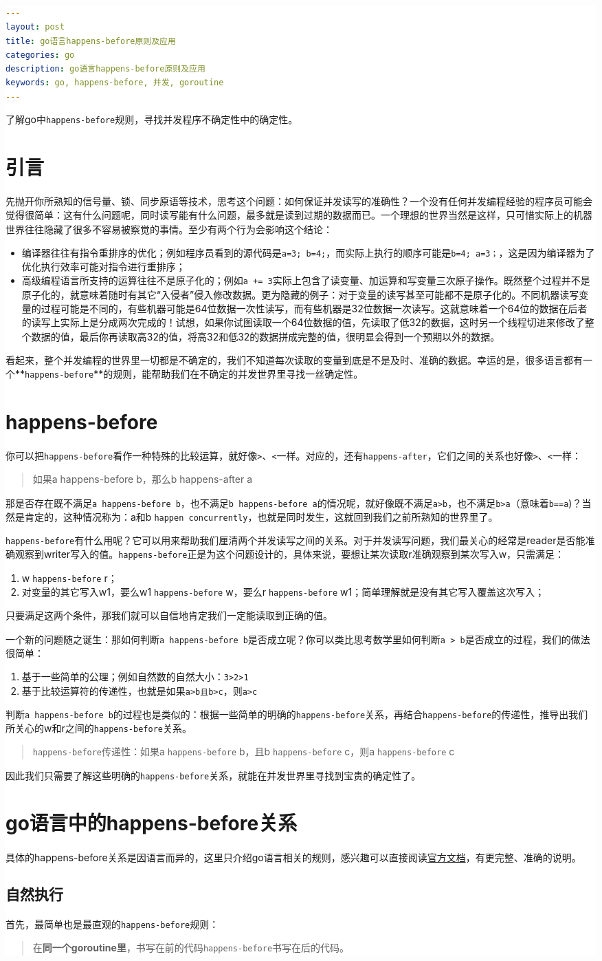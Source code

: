 ```yaml
---
layout: post
title: go语言happens-before原则及应用
categories: go
description: go语言happens-before原则及应用
keywords: go, happens-before, 并发, goroutine 
---
```

了解go中`happens-before`规则，寻找并发程序不确定性中的确定性。

# 引言

先抛开你所熟知的信号量、锁、同步原语等技术，思考这个问题：如何保证并发读写的准确性？一个没有任何并发编程经验的程序员可能会觉得很简单：这有什么问题呢，同时读写能有什么问题，最多就是读到过期的数据而已。一个理想的世界当然是这样，只可惜实际上的机器世界往往隐藏了很多不容易被察觉的事情。至少有两个行为会影响这个结论：
* 编译器往往有指令重排序的优化；例如程序员看到的源代码是`a=3; b=4;`，而实际上执行的顺序可能是`b=4; a=3；`，这是因为编译器为了优化执行效率可能对指令进行重排序；
* 高级编程语言所支持的运算往往不是原子化的；例如`a += 3`实际上包含了读变量、加运算和写变量三次原子操作。既然整个过程并不是原子化的，就意味着随时有其它“入侵者”侵入修改数据。更为隐藏的例子：对于变量的读写甚至可能都不是原子化的。不同机器读写变量的过程可能是不同的，有些机器可能是64位数据一次性读写，而有些机器是32位数据一次读写。这就意味着一个64位的数据在后者的读写上实际上是分成两次完成的！试想，如果你试图读取一个64位数据的值，先读取了低32的数据，这时另一个线程切进来修改了整个数据的值，最后你再读取高32的值，将高32和低32的数据拼成完整的值，很明显会得到一个预期以外的数据。

看起来，整个并发编程的世界里一切都是不确定的，我们不知道每次读取的变量到底是不是及时、准确的数据。幸运的是，很多语言都有一个**`happens-before`**的规则，能帮助我们在不确定的并发世界里寻找一丝确定性。
# happens-before
你可以把`happens-before`看作一种特殊的比较运算，就好像`>`、`<`一样。对应的，还有`happens-after`，它们之间的关系也好像`>`、`<`一样：
> 如果a happens-before b，那么b happens-after a

那是否存在既不满足`a happens-before b`，也不满足`b happens-before a`的情况呢，就好像既不满足`a>b`，也不满足`b>a`（意味着`b==a`)？当然是肯定的，这种情况称为：a和b `happen concurrently`，也就是同时发生，这就回到我们之前所熟知的世界里了。

`happens-before`有什么用呢？它可以用来帮助我们厘清两个并发读写之间的关系。对于并发读写问题，我们最关心的经常是reader是否能准确观察到writer写入的值。`happens-before`正是为这个问题设计的，具体来说，要想让某次读取r准确观察到某次写入w，只需满足：
1. w `happens-before` r；
2. 对变量的其它写入w1，要么w1 `happens-before` w，要么r `happens-before` w1；简单理解就是没有其它写入覆盖这次写入；

只要满足这两个条件，那我们就可以自信地肯定我们一定能读取到正确的值。

一个新的问题随之诞生：那如何判断`a happens-before b`是否成立呢？你可以类比思考数学里如何判断`a > b`是否成立的过程，我们的做法很简单：
1. 基于一些简单的公理；例如自然数的自然大小：`3>2>1`
2. 基于比较运算符的传递性，也就是如果`a>b且b>c`，则`a>c`

判断`a happens-before b`的过程也是类似的：根据一些简单的明确的`happens-before`关系，再结合`happens-before`的传递性，推导出我们所关心的w和r之间的`happens-before`关系。
> `happens-before`传递性：如果a `happens-before` b，且b `happens-before` c，则a `happens-before` c

因此我们只需要了解这些明确的`happens-before`关系，就能在并发世界里寻找到宝贵的确定性了。

# go语言中的happens-before关系
具体的happens-before关系是因语言而异的，这里只介绍go语言相关的规则，感兴趣可以直接阅读[官方文档](https://golang.org/ref/mem)，有更完整、准确的说明。
## 自然执行
首先，最简单也是最直观的`happens-before`规则：
> 在**同一个goroutine里**，书写在前的代码`happens-before`书写在后的代码。
